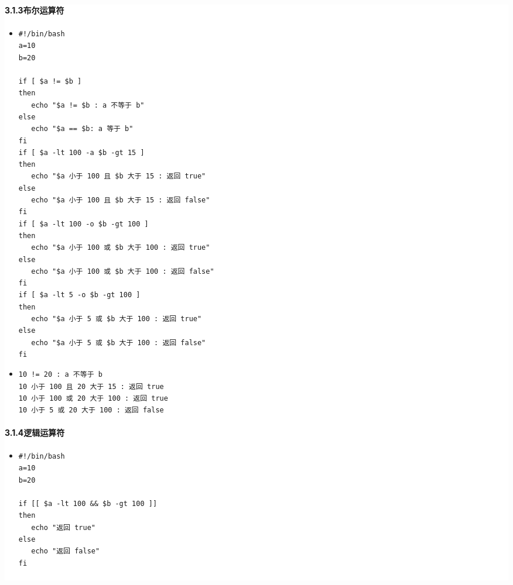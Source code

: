 #### 3.1.3布尔运算符

- ```shell
  #!/bin/bash
  a=10
  b=20
  
  if [ $a != $b ]
  then
     echo "$a != $b : a 不等于 b"
  else
     echo "$a == $b: a 等于 b"
  fi
  if [ $a -lt 100 -a $b -gt 15 ]
  then
     echo "$a 小于 100 且 $b 大于 15 : 返回 true"
  else
     echo "$a 小于 100 且 $b 大于 15 : 返回 false"
  fi
  if [ $a -lt 100 -o $b -gt 100 ]
  then
     echo "$a 小于 100 或 $b 大于 100 : 返回 true"
  else
     echo "$a 小于 100 或 $b 大于 100 : 返回 false"
  fi
  if [ $a -lt 5 -o $b -gt 100 ]
  then
     echo "$a 小于 5 或 $b 大于 100 : 返回 true"
  else
     echo "$a 小于 5 或 $b 大于 100 : 返回 false"
  fi
  ```

- ```sh
  10 != 20 : a 不等于 b
  10 小于 100 且 20 大于 15 : 返回 true
  10 小于 100 或 20 大于 100 : 返回 true
  10 小于 5 或 20 大于 100 : 返回 false
  ```

#### 3.1.4逻辑运算符

- ```shell
  #!/bin/bash
  a=10
  b=20
  
  if [[ $a -lt 100 && $b -gt 100 ]]
  then
     echo "返回 true"
  else
     echo "返回 false"
  fi
  